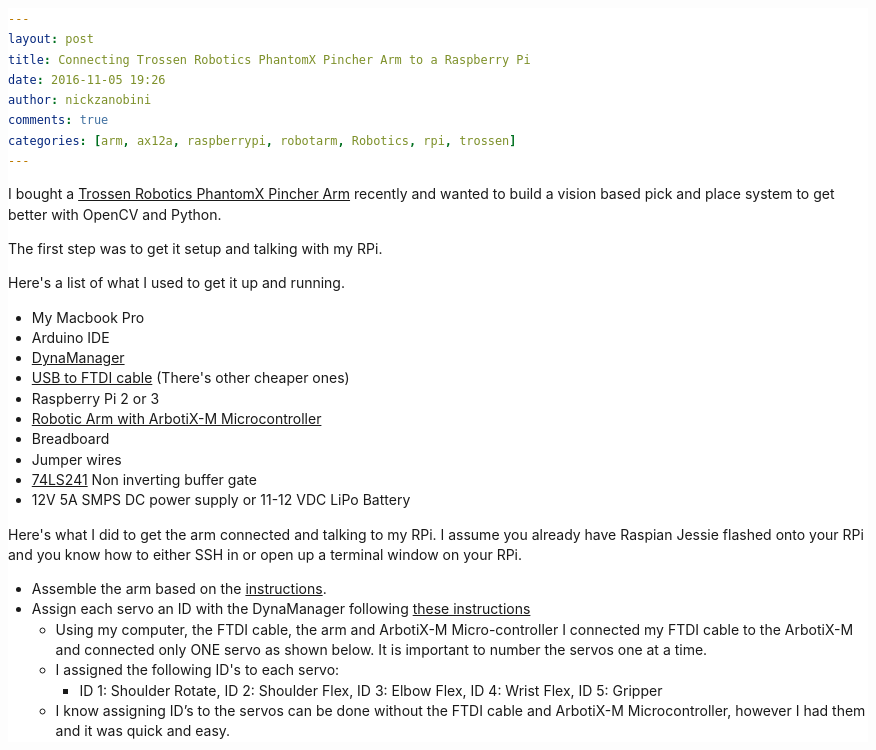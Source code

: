 ```yaml
---
layout: post
title: Connecting Trossen Robotics PhantomX Pincher Arm to a Raspberry Pi
date: 2016-11-05 19:26
author: nickzanobini
comments: true
categories: [arm, ax12a, raspberrypi, robotarm, Robotics, rpi, trossen]
---
```

I bought a <a href="http://www.trossenrobotics.com/p/PhantomX-Pincher-Robot-Arm.aspx" target="_blank" rel="noopener noreferrer">Trossen Robotics PhantomX Pincher Arm</a> recently and wanted to build a vision based pick and place system to get better with OpenCV and Python.

The first step was to get it setup and talking with my RPi.

Here's a list of what I used to get it up and running.

<ul>
    <li>My Macbook Pro</li>
    <li>Arduino IDE</li>
    <li><a href="https://github.com/Interbotix/dynaManager/releases">DynaManager</a></li>
    <li><a href="http://www.trossenrobotics.com/store/p/6406-FTDI-Cable-5V.aspx" target="_blank" rel="noopener noreferrer">USB to FTDI cable</a> (There's other cheaper ones)</li>
    <li>Raspberry Pi 2 or 3</li>
    <li><a href="http://www.trossenrobotics.com/p/PhantomX-Pincher-Robot-Arm.aspx" target="_blank" rel="noopener noreferrer">Robotic Arm with ArbotiX-M Microcontroller</a></li>
    <li>Breadboard</li>
    <li>Jumper wires</li>
    <li><a href="http://www.uni-kl.de/elektronik-lager/417791">74LS241</a> Non inverting buffer gate</li>
    <li>12V 5A SMPS DC power supply or 11-12 VDC LiPo Battery</li>
</ul>

Here's what I did to get the arm connected and talking to my RPi. I assume you already have Raspian Jessie flashed onto your RPi and you know how to either SSH in or open up a terminal window on your RPi.

<ul>
    <li>Assemble the arm based on the <a href="http://learn.trossenrobotics.com/16-interbotix/robot-arms/pincher-robot-arm/163-phantomx-pincher-robot-arm-assembly-guide.html">instructions</a>.</li>
    <li>Assign each servo an ID with the DynaManager following <a href="http://learn.trossenrobotics.com/index.php/getting-started-with-the-arbotix/1-using-the-tr-dynamixel-servo-tool#&amp;panel1-1" target="_blank" rel="noopener noreferrer">these instructions</a>
<ul>
    <li>Using my computer, the FTDI cable, the arm and ArbotiX-M Micro-controller I connected my FTDI cable to the ArbotiX-M and connected only ONE servo as shown below. It is important to number the servos one at a time.</li>
    <li>I assigned the following ID's to each servo:
<ul>
    <li>ID 1: Shoulder Rotate, ID 2: Shoulder Flex, ID 3: Elbow Flex, ID 4: Wrist Flex, ID 5: Gripper</li>
</ul>
</li>
    <li>I know assigning ID’s to the servos can be done without the FTDI cable and ArbotiX-M Microcontroller, however I had them and it was quick and easy.</li>
</ul>
</li>
</ul>
